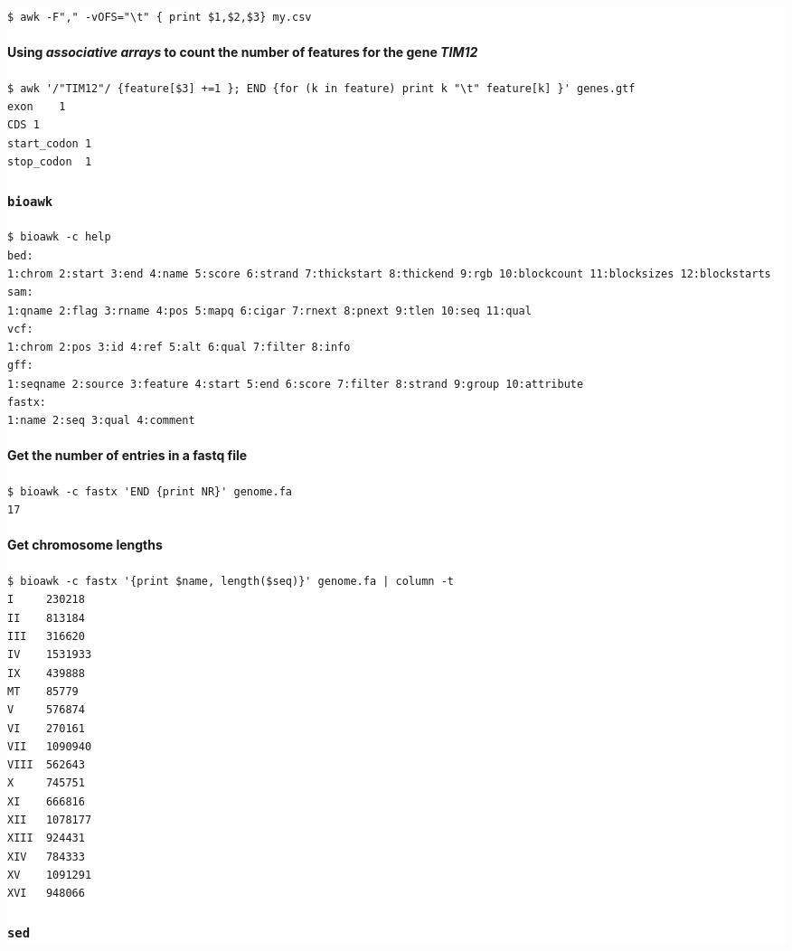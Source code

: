     $ awk -F"," -vOFS="\t" { print $1,$2,$3} my.csv

#### Using <i>associative arrays</i> to count the number of features for the gene <i>TIM12</i>

    $ awk '/"TIM12"/ {feature[$3] +=1 }; END {for (k in feature) print k "\t" feature[k] }' genes.gtf
    exon	1
    CDS	1
    start_codon	1
    stop_codon	1
    
### `bioawk`

    $ bioawk -c help
    bed:
	1:chrom 2:start 3:end 4:name 5:score 6:strand 7:thickstart 8:thickend 9:rgb 10:blockcount 11:blocksizes 12:blockstarts 
    sam:
	1:qname 2:flag 3:rname 4:pos 5:mapq 6:cigar 7:rnext 8:pnext 9:tlen 10:seq 11:qual 
    vcf:
	1:chrom 2:pos 3:id 4:ref 5:alt 6:qual 7:filter 8:info 
    gff:
	1:seqname 2:source 3:feature 4:start 5:end 6:score 7:filter 8:strand 9:group 10:attribute 
    fastx:
	1:name 2:seq 3:qual 4:comment
	
#### Get the number of entries in a fastq file

    $ bioawk -c fastx 'END {print NR}' genome.fa
    17
    
#### Get chromosome lengths

    $ bioawk -c fastx '{print $name, length($seq)}' genome.fa | column -t
    I     230218
    II    813184
    III   316620
    IV    1531933
    IX    439888
    MT    85779
    V     576874
    VI    270161
    VII   1090940
    VIII  562643
    X     745751
    XI    666816
    XII   1078177
    XIII  924431
    XIV   784333
    XV    1091291
    XVI   948066

### `sed`
